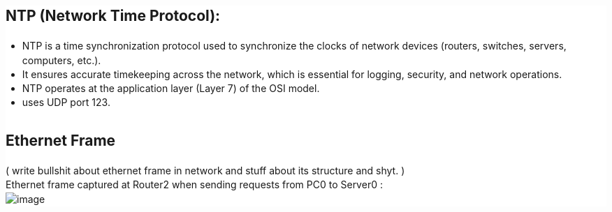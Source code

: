 ## NTP (Network Time Protocol):
- NTP is a time synchronization protocol used to synchronize the clocks of network devices (routers, switches, servers, computers, etc.).
- It ensures accurate timekeeping across the network, which is essential for logging, security, and network operations.
- NTP operates at the application layer (Layer 7) of the OSI model.
- uses UDP port 123.

  
## Ethernet Frame

( write bullshit about ethernet frame in network and stuff about its structure and shyt. ) \
Ethernet frame captured at Router2 when sending requests from PC0 to Server0 : \
![image](https://github.com/user-attachments/assets/b2af58b2-ca1c-4c04-beb8-54f3b468c59f)
